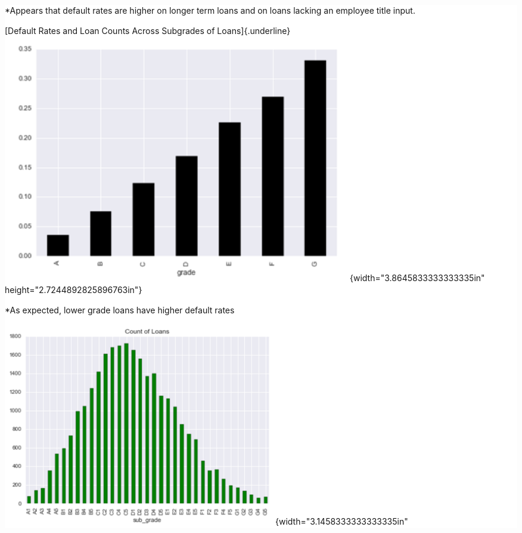 \*Appears that default rates are higher on longer term loans and on
loans lacking an employee title input.

[Default Rates and Loan Counts Across Subgrades of
Loans]{.underline}![](utilities/defaultRatesLoanCounts.png){width="3.8645833333333335in"
height="2.7244892825896763in"}

\*As expected, lower grade loans have higher default rates

![](utilities/8_defaultcounts.png){width="3.1458333333333335in"